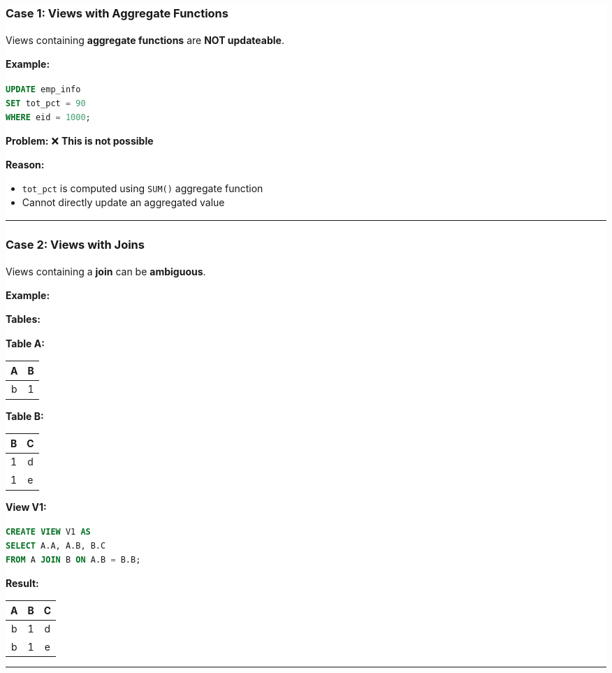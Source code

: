 ### Case 1: Views with Aggregate Functions

Views containing **aggregate functions** are **NOT updateable**.

**Example:**

```sql
UPDATE emp_info
SET tot_pct = 90
WHERE eid = 1000;
```

**Problem:** ❌ **This is not possible**

**Reason:**
- `tot_pct` is computed using `SUM()` aggregate function
- Cannot directly update an aggregated value

---

### Case 2: Views with Joins

Views containing a **join** can be **ambiguous**.

**Example:**

**Tables:**

**Table A:**

| **A** | **B** |
|:---:|:---:|
| b | 1 |

**Table B:**

| **B** | **C** |
|:---:|:---:|
| 1 | d |
| 1 | e |

**View V1:**

```sql
CREATE VIEW V1 AS
SELECT A.A, A.B, B.C
FROM A JOIN B ON A.B = B.B;
```

**Result:**

| **A** | **B** | **C** |
|:---:|:---:|:---:|
| b | 1 | d |
| b | 1 | e |

---